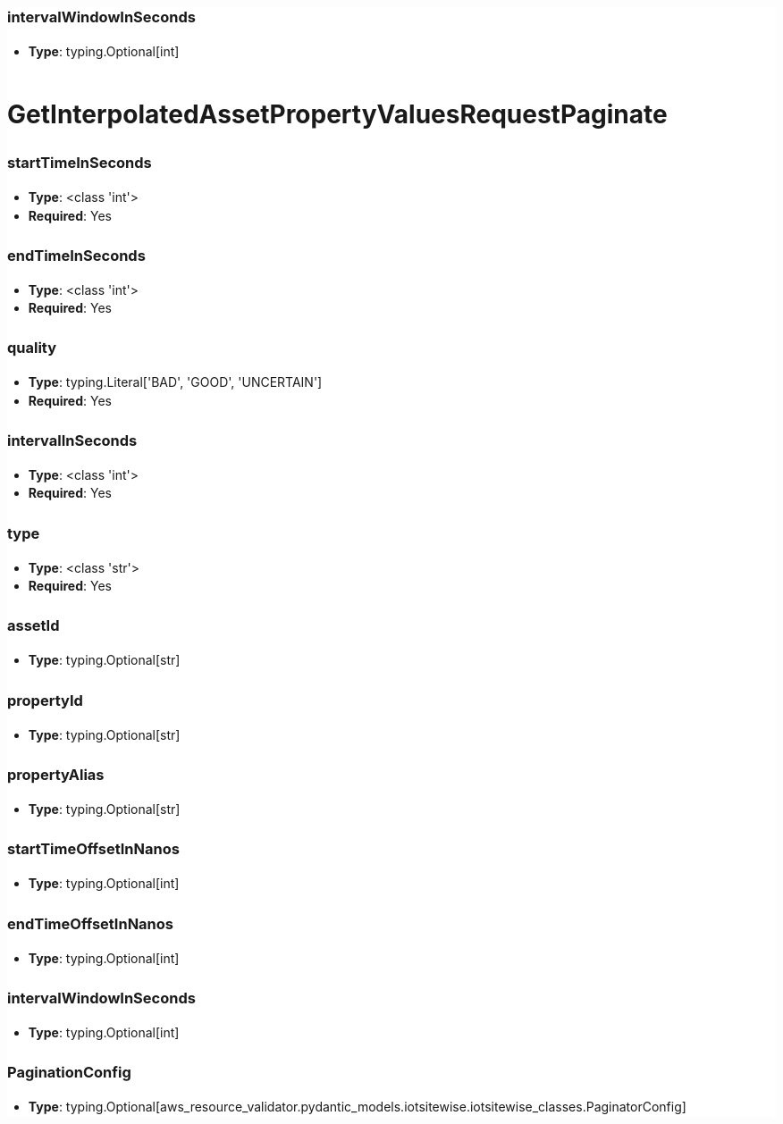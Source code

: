### intervalWindowInSeconds
- **Type**: typing.Optional[int]


# GetInterpolatedAssetPropertyValuesRequestPaginate

### startTimeInSeconds
- **Type**: <class 'int'>
- **Required**: Yes

### endTimeInSeconds
- **Type**: <class 'int'>
- **Required**: Yes

### quality
- **Type**: typing.Literal['BAD', 'GOOD', 'UNCERTAIN']
- **Required**: Yes

### intervalInSeconds
- **Type**: <class 'int'>
- **Required**: Yes

### type
- **Type**: <class 'str'>
- **Required**: Yes

### assetId
- **Type**: typing.Optional[str]

### propertyId
- **Type**: typing.Optional[str]

### propertyAlias
- **Type**: typing.Optional[str]

### startTimeOffsetInNanos
- **Type**: typing.Optional[int]

### endTimeOffsetInNanos
- **Type**: typing.Optional[int]

### intervalWindowInSeconds
- **Type**: typing.Optional[int]

### PaginationConfig
- **Type**: typing.Optional[aws_resource_validator.pydantic_models.iotsitewise.iotsitewise_classes.PaginatorConfig]

